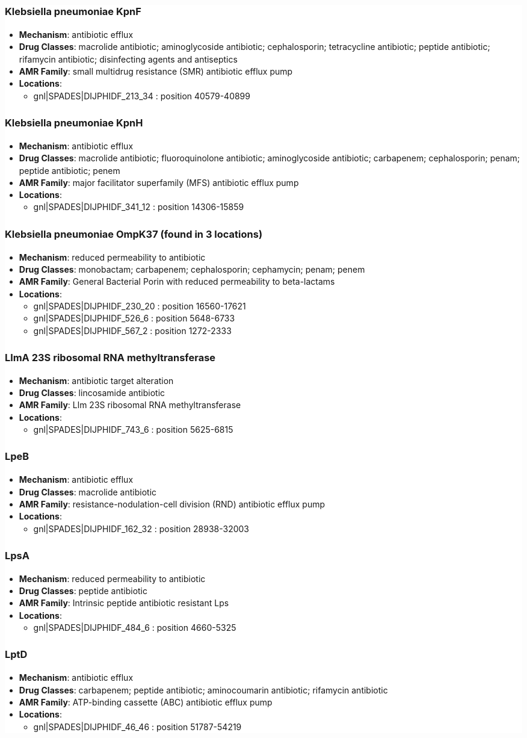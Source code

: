 ### Klebsiella pneumoniae KpnF
- **Mechanism**: antibiotic efflux
- **Drug Classes**: macrolide antibiotic; aminoglycoside antibiotic; cephalosporin; tetracycline antibiotic; peptide antibiotic; rifamycin antibiotic; disinfecting agents and antiseptics
- **AMR Family**: small multidrug resistance (SMR) antibiotic efflux pump
- **Locations**:
  - gnl|SPADES|DIJPHIDF_213_34 : position 40579-40899

### Klebsiella pneumoniae KpnH
- **Mechanism**: antibiotic efflux
- **Drug Classes**: macrolide antibiotic; fluoroquinolone antibiotic; aminoglycoside antibiotic; carbapenem; cephalosporin; penam; peptide antibiotic; penem
- **AMR Family**: major facilitator superfamily (MFS) antibiotic efflux pump
- **Locations**:
  - gnl|SPADES|DIJPHIDF_341_12 : position 14306-15859

### Klebsiella pneumoniae OmpK37 (found in 3 locations)
- **Mechanism**: reduced permeability to antibiotic
- **Drug Classes**: monobactam; carbapenem; cephalosporin; cephamycin; penam; penem
- **AMR Family**: General Bacterial Porin with reduced permeability to beta-lactams
- **Locations**:
  - gnl|SPADES|DIJPHIDF_230_20 : position 16560-17621
  - gnl|SPADES|DIJPHIDF_526_6 : position 5648-6733
  - gnl|SPADES|DIJPHIDF_567_2 : position 1272-2333

### LlmA 23S ribosomal RNA methyltransferase
- **Mechanism**: antibiotic target alteration
- **Drug Classes**: lincosamide antibiotic
- **AMR Family**: Llm 23S ribosomal RNA methyltransferase
- **Locations**:
  - gnl|SPADES|DIJPHIDF_743_6 : position 5625-6815

### LpeB
- **Mechanism**: antibiotic efflux
- **Drug Classes**: macrolide antibiotic
- **AMR Family**: resistance-nodulation-cell division (RND) antibiotic efflux pump
- **Locations**:
  - gnl|SPADES|DIJPHIDF_162_32 : position 28938-32003

### LpsA
- **Mechanism**: reduced permeability to antibiotic
- **Drug Classes**: peptide antibiotic
- **AMR Family**: Intrinsic peptide antibiotic resistant Lps
- **Locations**:
  - gnl|SPADES|DIJPHIDF_484_6 : position 4660-5325

### LptD
- **Mechanism**: antibiotic efflux
- **Drug Classes**: carbapenem; peptide antibiotic; aminocoumarin antibiotic; rifamycin antibiotic
- **AMR Family**: ATP-binding cassette (ABC) antibiotic efflux pump
- **Locations**:
  - gnl|SPADES|DIJPHIDF_46_46 : position 51787-54219
